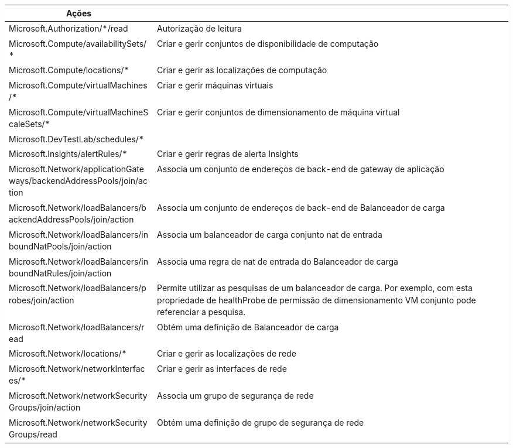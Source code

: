 | **Ações** |  |
| --- | --- |
| Microsoft.Authorization/*/read | Autorização de leitura |
| Microsoft.Compute/availabilitySets/* | Criar e gerir conjuntos de disponibilidade de computação |
| Microsoft.Compute/locations/* | Criar e gerir as localizações de computação |
| Microsoft.Compute/virtualMachines/* | Criar e gerir máquinas virtuais |
| Microsoft.Compute/virtualMachineScaleSets/* | Criar e gerir conjuntos de dimensionamento de máquina virtual |
| Microsoft.DevTestLab/schedules/* |  |
| Microsoft.Insights/alertRules/* | Criar e gerir regras de alerta Insights |
| Microsoft.Network/applicationGateways/backendAddressPools/join/action | Associa um conjunto de endereços de back-end de gateway de aplicação |
| Microsoft.Network/loadBalancers/backendAddressPools/join/action | Associa um conjunto de endereços de back-end de Balanceador de carga |
| Microsoft.Network/loadBalancers/inboundNatPools/join/action | Associa um balanceador de carga conjunto nat de entrada |
| Microsoft.Network/loadBalancers/inboundNatRules/join/action | Associa uma regra de nat de entrada do Balanceador de carga |
| Microsoft.Network/loadBalancers/probes/join/action | Permite utilizar as pesquisas de um balanceador de carga. Por exemplo, com esta propriedade de healthProbe de permissão de dimensionamento VM conjunto pode referenciar a pesquisa. |
| Microsoft.Network/loadBalancers/read | Obtém uma definição de Balanceador de carga |
| Microsoft.Network/locations/* | Criar e gerir as localizações de rede |
| Microsoft.Network/networkInterfaces/* | Criar e gerir as interfaces de rede |
| Microsoft.Network/networkSecurityGroups/join/action | Associa um grupo de segurança de rede |
| Microsoft.Network/networkSecurityGroups/read | Obtém uma definição de grupo de segurança de rede |
